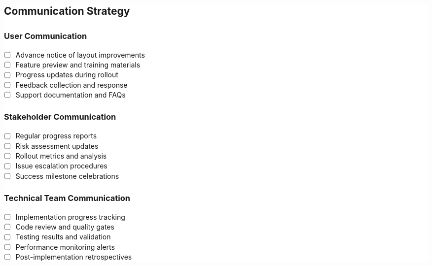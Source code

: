 ## Communication Strategy

### User Communication
- [ ] Advance notice of layout improvements
- [ ] Feature preview and training materials
- [ ] Progress updates during rollout
- [ ] Feedback collection and response
- [ ] Support documentation and FAQs

### Stakeholder Communication
- [ ] Regular progress reports
- [ ] Risk assessment updates
- [ ] Rollout metrics and analysis
- [ ] Issue escalation procedures
- [ ] Success milestone celebrations

### Technical Team Communication
- [ ] Implementation progress tracking
- [ ] Code review and quality gates
- [ ] Testing results and validation
- [ ] Performance monitoring alerts
- [ ] Post-implementation retrospectives
